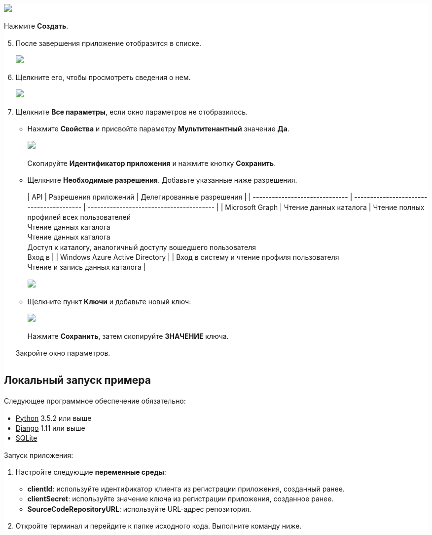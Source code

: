    ![](Images/aad-create-app-02.png)

   Нажмите **Создать**.

5. После завершения приложение отобразится в списке.

   ![](/Images/aad-create-app-03.png)

6. Щелкните его, чтобы просмотреть сведения о нем. 

   ![](/Images/aad-create-app-04.png)

7. Щелкните **Все параметры**, если окно параметров не отобразилось.

   - Нажмите **Свойства** и присвойте параметру **Мультитенантный** значение **Да**.

     ![](/Images/aad-create-app-05.png)

     Скопируйте **Идентификатор приложения** и нажмите кнопку **Сохранить**.

   - Щелкните **Необходимые разрешения**. Добавьте указанные ниже разрешения.

     | API | Разрешения приложений | Делегированные разрешения |
| ------------------------------ | ---------------------------------------- | ---------------------------------------- |
| Microsoft Graph | Чтение данных каталога | Чтение полных профилей всех пользователей<br>Чтение данных каталога<br>Чтение данных каталога<br>Доступ к каталогу, аналогичный доступу вошедшего пользователя<br>Вход в |
| Windows Azure Active Directory |
| Вход в систему и чтение профиля пользователя<br>Чтение и запись данных каталога |

     ![](/Images/aad-create-app-06.png)

   - Щелкните пункт **Ключи** и добавьте новый ключ:

     ![](Images/aad-create-app-07.png)

     Нажмите **Сохранить**, затем скопируйте **ЗНАЧЕНИЕ** ключа. 

   Закройте окно параметров.

## Локальный запуск примера

Следующее программное обеспечение обязательно:

- [Python](https://www.python.org/downloads/) 3.5.2 или выше
- [Django](https://www.djangoproject.com/download/) 1.11 или выше
- [SQLite](https://www.sqlite.org/)

Запуск приложения:

1. Настройте следующие **переменные среды**:

   - **clientId**: используйте идентификатор клиента из регистрации приложения, созданный ранее.
   - **clientSecret**: используйте значение ключа из регистрации приложения, созданное ранее.
   - **SourceCodeRepositoryURL**: используйте URL-адрес репозитория.

2. Откройте терминал и перейдите к папке исходного кода. Выполните команду ниже.
